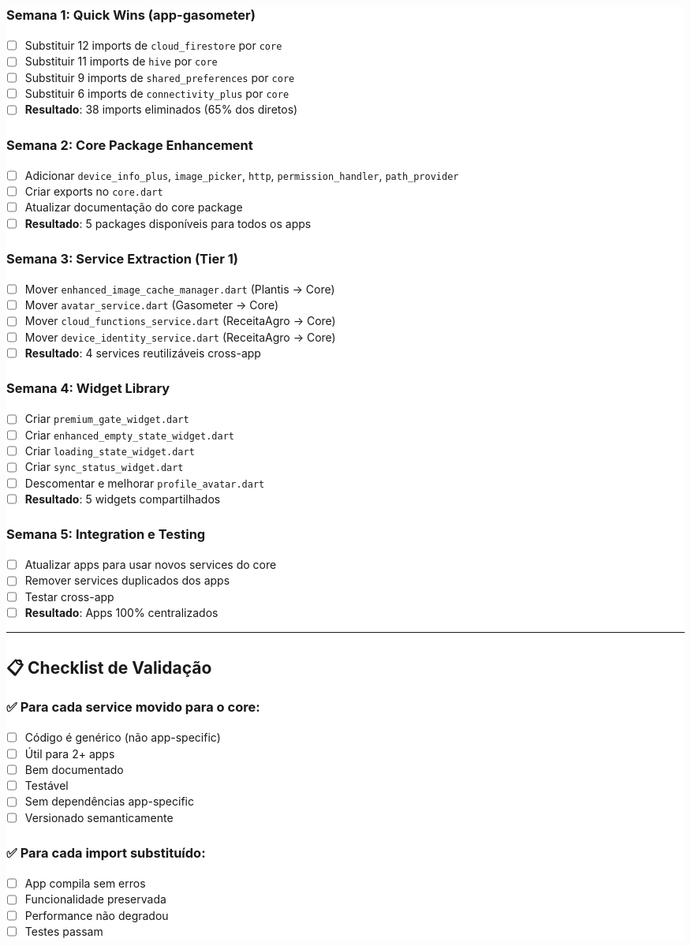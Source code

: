 ### Semana 1: Quick Wins (app-gasometer)
- [ ] Substituir 12 imports de `cloud_firestore` por `core`
- [ ] Substituir 11 imports de `hive` por `core`
- [ ] Substituir 9 imports de `shared_preferences` por `core`
- [ ] Substituir 6 imports de `connectivity_plus` por `core`
- [ ] **Resultado**: 38 imports eliminados (65% dos diretos)

### Semana 2: Core Package Enhancement
- [ ] Adicionar `device_info_plus`, `image_picker`, `http`, `permission_handler`, `path_provider`
- [ ] Criar exports no `core.dart`
- [ ] Atualizar documentação do core package
- [ ] **Resultado**: 5 packages disponíveis para todos os apps

### Semana 3: Service Extraction (Tier 1)
- [ ] Mover `enhanced_image_cache_manager.dart` (Plantis → Core)
- [ ] Mover `avatar_service.dart` (Gasometer → Core)
- [ ] Mover `cloud_functions_service.dart` (ReceitaAgro → Core)
- [ ] Mover `device_identity_service.dart` (ReceitaAgro → Core)
- [ ] **Resultado**: 4 services reutilizáveis cross-app

### Semana 4: Widget Library
- [ ] Criar `premium_gate_widget.dart`
- [ ] Criar `enhanced_empty_state_widget.dart`
- [ ] Criar `loading_state_widget.dart`
- [ ] Criar `sync_status_widget.dart`
- [ ] Descomentar e melhorar `profile_avatar.dart`
- [ ] **Resultado**: 5 widgets compartilhados

### Semana 5: Integration e Testing
- [ ] Atualizar apps para usar novos services do core
- [ ] Remover services duplicados dos apps
- [ ] Testar cross-app
- [ ] **Resultado**: Apps 100% centralizados

---

## 📋 Checklist de Validação

### ✅ Para cada service movido para o core:
- [ ] Código é genérico (não app-specific)
- [ ] Útil para 2+ apps
- [ ] Bem documentado
- [ ] Testável
- [ ] Sem dependências app-specific
- [ ] Versionado semanticamente

### ✅ Para cada import substituído:
- [ ] App compila sem erros
- [ ] Funcionalidade preservada
- [ ] Performance não degradou
- [ ] Testes passam
